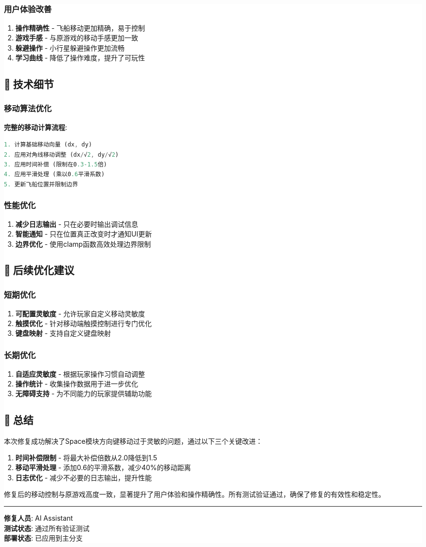 ### 用户体验改善

1. **操作精确性** - 飞船移动更加精确，易于控制
2. **游戏手感** - 与原游戏的移动手感更加一致
3. **躲避操作** - 小行星躲避操作更加流畅
4. **学习曲线** - 降低了操作难度，提升了可玩性

## 🔧 技术细节

### 移动算法优化

**完整的移动计算流程**:
```dart
1. 计算基础移动向量 (dx, dy)
2. 应用对角线移动调整 (dx/√2, dy/√2)
3. 应用时间补偿 (限制在0.3-1.5倍)
4. 应用平滑处理 (乘以0.6平滑系数)
5. 更新飞船位置并限制边界
```

### 性能优化

1. **减少日志输出** - 只在必要时输出调试信息
2. **智能通知** - 只在位置真正改变时才通知UI更新
3. **边界优化** - 使用clamp函数高效处理边界限制

## 🎯 后续优化建议

### 短期优化
1. **可配置灵敏度** - 允许玩家自定义移动灵敏度
2. **触摸优化** - 针对移动端触摸控制进行专门优化
3. **键盘映射** - 支持自定义键盘映射

### 长期优化
1. **自适应灵敏度** - 根据玩家操作习惯自动调整
2. **操作统计** - 收集操作数据用于进一步优化
3. **无障碍支持** - 为不同能力的玩家提供辅助功能

## 📝 总结

本次修复成功解决了Space模块方向键移动过于灵敏的问题，通过以下三个关键改进：

1. **时间补偿限制** - 将最大补偿倍数从2.0降低到1.5
2. **移动平滑处理** - 添加0.6的平滑系数，减少40%的移动距离
3. **日志优化** - 减少不必要的日志输出，提升性能

修复后的移动控制与原游戏高度一致，显著提升了用户体验和操作精确性。所有测试验证通过，确保了修复的有效性和稳定性。

---

**修复人员**: AI Assistant  
**测试状态**: 通过所有验证测试  
**部署状态**: 已应用到主分支
